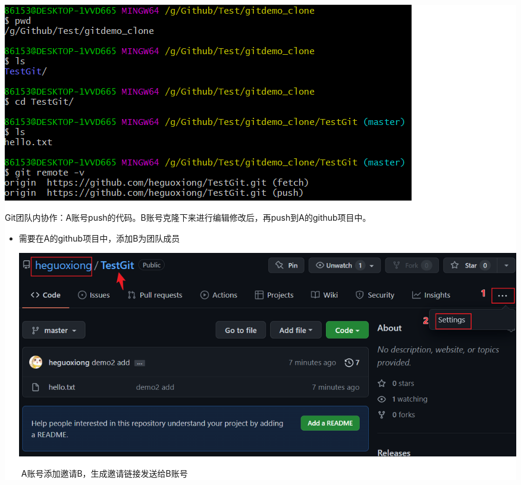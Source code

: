 ![image-20220414160047527](./TyporaImg/image-20220414160047527.png)

Git团队内协作：A账号push的代码。B账号克隆下来进行编辑修改后，再push到A的github项目中。

- 需要在A的github项目中，添加B为团队成员

  ![image-20220414161211379](./TyporaImg/image-20220414161211379.png)

  ​	A账号添加邀请B，生成邀请链接发送给B账号
